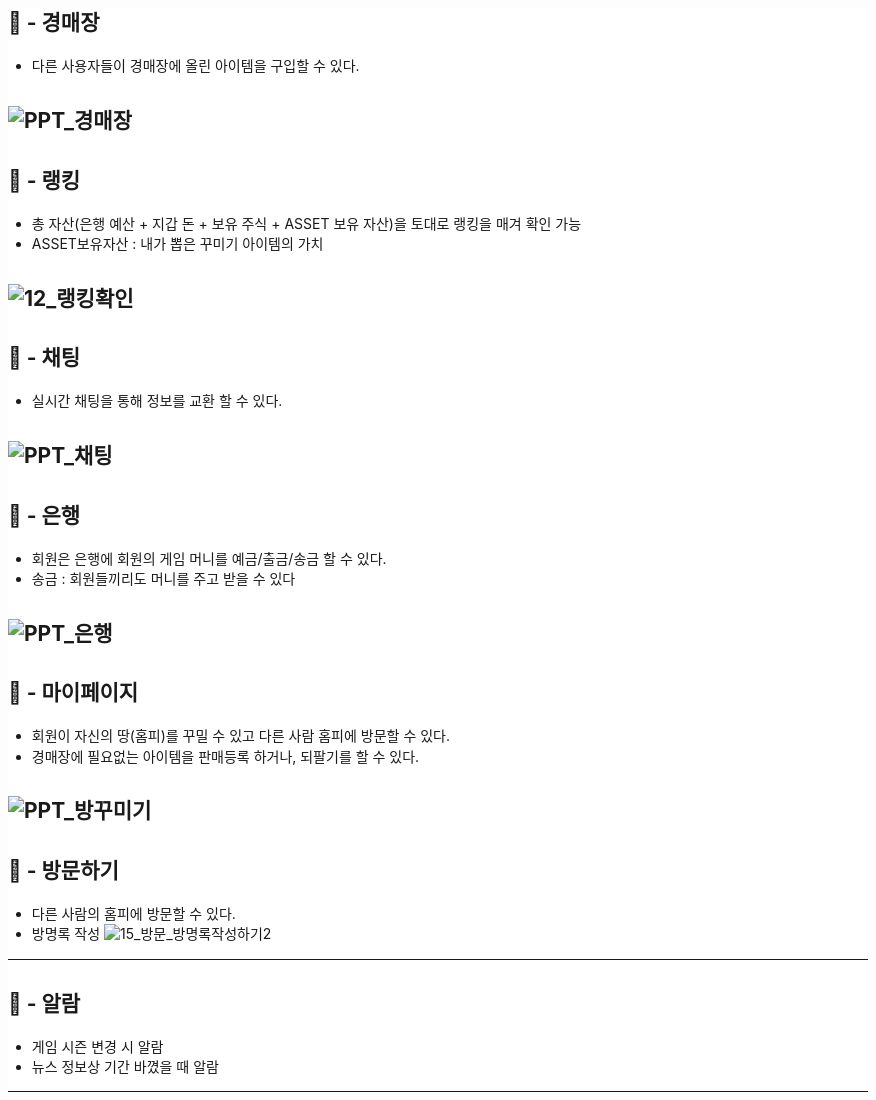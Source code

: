 ## 📌 - 경매장
- 다른 사용자들이 경매장에 올린 아이템을 구입할 수 있다.

![PPT_경매장](https://github-production-user-asset-6210df.s3.amazonaws.com/109887404/239127123-a4ee6982-055e-4ffc-baed-a9568971f5c1.gif)
---

## 📌 - 랭킹
- 총 자산(은행 예산 + 지갑 돈 + 보유 주식 + ASSET 보유 자산)을 토대로 랭킹을 매겨 확인 가능
- ASSET보유자산 : 내가 뽑은 꾸미기 아이템의 가치

![12_랭킹확인](https://github-production-user-asset-6210df.s3.amazonaws.com/109887404/239127110-d6a1973b-60bf-4063-a792-6e50cc26b1cf.gif)
---

## 📌 - 채팅
- 실시간 채팅을 통해 정보를 교환 할 수 있다.

![PPT_채팅](https://github-production-user-asset-6210df.s3.amazonaws.com/109887404/239126734-f12a7e4a-7e3f-4b58-9734-1db8dd9853b9.gif)
---

## 📌 - 은행
- 회원은 은행에 회원의 게임 머니를 예금/출금/송금 할 수 있다.
- 송금 : 회원들끼리도 머니를 주고 받을 수 있다

![PPT_은행](https://github-production-user-asset-6210df.s3.amazonaws.com/109887404/239136565-a303c127-59b6-498d-b715-73621cc61069.gif)
---

## 📌 - 마이페이지
- 회원이 자신의 땅(홈피)를 꾸밀 수 있고 다른 사람 홈피에 방문할 수 있다.
- 경매장에 필요없는 아이템을 판매등록 하거나, 되팔기를 할 수 있다.

![PPT_방꾸미기](https://github-production-user-asset-6210df.s3.amazonaws.com/109887404/239136570-cc94ea60-b07c-4e2c-b711-51deb650a33f.gif)
---


## 📌 - 방문하기
- 다른 사람의 홈피에 방문할 수 있다.
- 방명록 작성
![15_방문_방명록작성하기2](https://github-production-user-asset-6210df.s3.amazonaws.com/109887404/239468719-1f86f21d-cd00-42e6-b901-9f5063bcb77a.gif)
---

## 📌 - 알람
- 게임 시즌 변경 시 알람
- 뉴스 정보상 기간 바꼈을 때 알람
---

